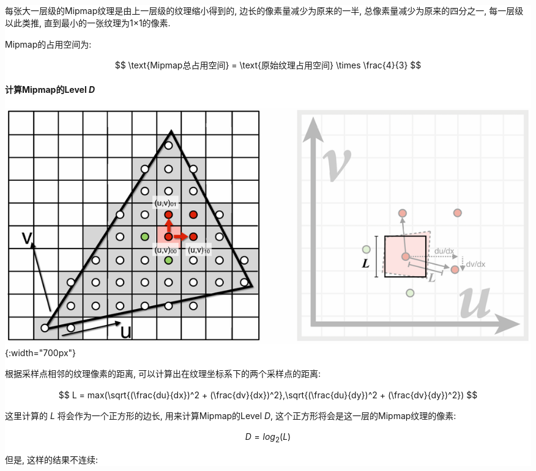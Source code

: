 
每张大一层级的Mipmap纹理是由上一层级的纹理缩小得到的, 边长的像素量减少为原来的一半, 总像素量减少为原来的四分之一, 每一层级以此类推, 直到最小的一张纹理为1×1的像素.

Mipmap的占用空间为:

$$
\text{Mipmap总占用空间} = \text{原始纹理占用空间} \times \frac{4}{3}
$$

#### 计算Mipmap的Level $D$

![Mipmap的计算](/assets/posts/GAMES101-Lecture09/12.png){:width="700px"}

根据采样点相邻的纹理像素的距离, 可以计算出在纹理坐标系下的两个采样点的距离:

$$
L = max(\sqrt{(\frac{du}{dx})^2 + (\frac{dv}{dx})^2},\sqrt{(\frac{du}{dy})^2 + (\frac{dv}{dy})^2})
$$

这里计算的 $L$ 将会作为一个正方形的边长, 用来计算Mipmap的Level $D$, 这个正方形将会是这一层的Mipmap纹理的像素:

$$
D = log_2(L)
$$

但是, 这样的结果不连续:
